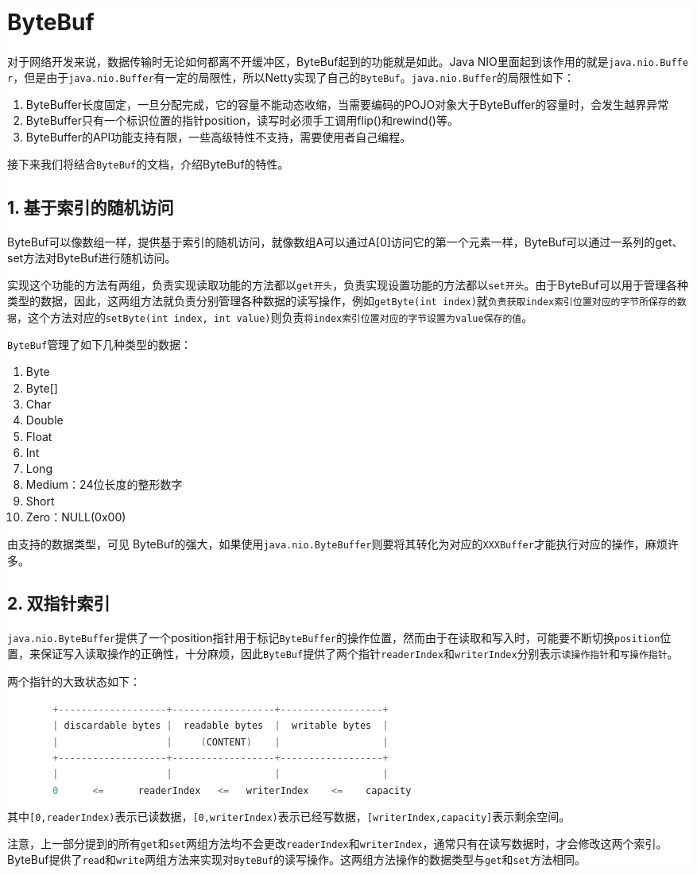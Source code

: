 # ByteBuf

对于网络开发来说，数据传输时无论如何都离不开缓冲区，ByteBuf起到的功能就是如此。Java NIO里面起到该作用的就是`java.nio.Buffer`，但是由于`java.nio.Buffer`有一定的局限性，所以Netty实现了自己的`ByteBuf`。`java.nio.Buffer`的局限性如下：

1. ByteBuffer长度固定，一旦分配完成，它的容量不能动态收缩，当需要编码的POJO对象大于ByteBuffer的容量时，会发生越界异常
2. ByteBuffer只有一个标识位置的指针position，读写时必须手工调用flip()和rewind()等。
3. ByteBuffer的API功能支持有限，一些高级特性不支持，需要使用者自己编程。

接下来我们将结合`ByteBuf`的文档，介绍ByteBuf的特性。

## 1. 基于索引的随机访问

ByteBuf可以像数组一样，提供基于索引的随机访问，就像数组A可以通过A[0]访问它的第一个元素一样，ByteBuf可以通过一系列的get、set方法对ByteBuf进行随机访问。

实现这个功能的方法有两组，负责实现读取功能的方法都以`get开头`，负责实现设置功能的方法都以`set开头`。由于ByteBuf可以用于管理各种类型的数据，因此，这两组方法就负责分别管理各种数据的读写操作，例如`getByte(int index)`就`负责获取index索引位置对应的字节所保存的数据`，这个方法对应的`setByte(int index, int value)`则负责`将index索引位置对应的字节设置为value保存的值`。

`ByteBuf`管理了如下几种类型的数据：

1. Byte
2. Byte[]
3. Char
4. Double
5. Float
6. Int
7. Long
8. Medium：24位长度的整形数字
9. Short
10. Zero：NULL(0x00)

由支持的数据类型，可见 ByteBuf的强大，如果使用`java.nio.ByteBuffer`则要将其转化为对应的`XXXBuffer`才能执行对应的操作，麻烦许多。

## 2. 双指针索引

`java.nio.ByteBuffer`提供了一个position指针用于标记`ByteBuffer`的操作位置，然而由于在读取和写入时，可能要不断切换`position`位置，来保证写入读取操作的正确性，十分麻烦，因此`ByteBuf`提供了两个指针`readerIndex`和`writerIndex`分别表示`读操作指针`和`写操作指针`。

两个指针的大致状态如下：

```java
        +-------------------+------------------+------------------+
        | discardable bytes |  readable bytes  |  writable bytes  |
        |                   |     (CONTENT)    |                  |
        +-------------------+------------------+------------------+
        |                   |                  |                  |
        0      <=      readerIndex   <=   writerIndex    <=    capacity
```

其中`[0,readerIndex)`表示已读数据，`[0,writerIndex)`表示已经写数据，`[writerIndex,capacity]`表示剩余空间。

注意，上一部分提到的所有`get`和`set`两组方法均不会更改`readerIndex`和`writerIndex`，通常只有在读写数据时，才会修改这两个索引。ByteBuf提供了`read`和`write`两组方法来实现对`ByteBuf`的读写操作。这两组方法操作的数据类型与`get`和`set`方法相同。
